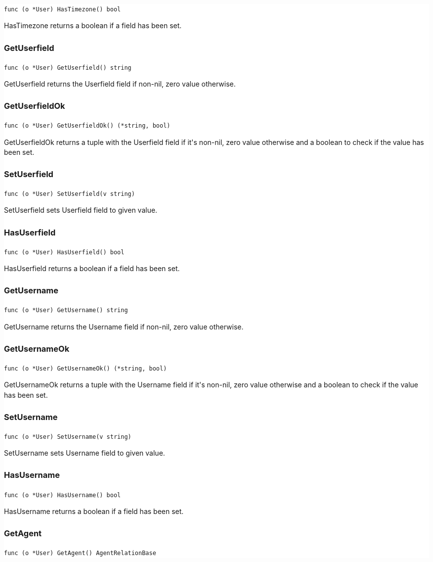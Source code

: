 `func (o *User) HasTimezone() bool`

HasTimezone returns a boolean if a field has been set.

### GetUserfield

`func (o *User) GetUserfield() string`

GetUserfield returns the Userfield field if non-nil, zero value otherwise.

### GetUserfieldOk

`func (o *User) GetUserfieldOk() (*string, bool)`

GetUserfieldOk returns a tuple with the Userfield field if it's non-nil, zero value otherwise
and a boolean to check if the value has been set.

### SetUserfield

`func (o *User) SetUserfield(v string)`

SetUserfield sets Userfield field to given value.

### HasUserfield

`func (o *User) HasUserfield() bool`

HasUserfield returns a boolean if a field has been set.

### GetUsername

`func (o *User) GetUsername() string`

GetUsername returns the Username field if non-nil, zero value otherwise.

### GetUsernameOk

`func (o *User) GetUsernameOk() (*string, bool)`

GetUsernameOk returns a tuple with the Username field if it's non-nil, zero value otherwise
and a boolean to check if the value has been set.

### SetUsername

`func (o *User) SetUsername(v string)`

SetUsername sets Username field to given value.

### HasUsername

`func (o *User) HasUsername() bool`

HasUsername returns a boolean if a field has been set.

### GetAgent

`func (o *User) GetAgent() AgentRelationBase`
